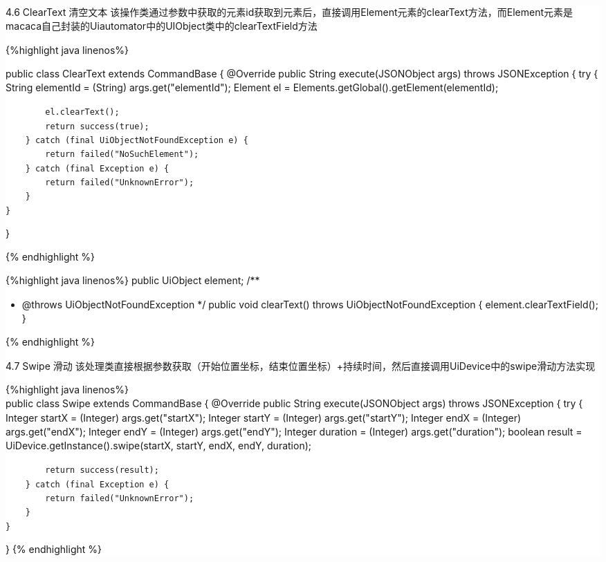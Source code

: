   4.6 ClearText 清空文本 该操作类通过参数中获取的元素id获取到元素后，直接调用Element元素的clearText方法，而Element元素是macaca自己封装的Uiautomator中的UIObject类中的clearTextField方法  

{%highlight java linenos%}

public class ClearText extends CommandBase {
    @Override
    public String execute(JSONObject args) throws JSONException {
        try {
            String elementId = (String) args.get("elementId");
            Element el = Elements.getGlobal().getElement(elementId);

            el.clearText();
            return success(true);
        } catch (final UiObjectNotFoundException e) {
            return failed("NoSuchElement");
        } catch (final Exception e) {
            return failed("UnknownError");
        }
    }
}

{% endhighlight %}


{%highlight java linenos%}
  public UiObject element;
  /**
  * @throws UiObjectNotFoundException
  */
  public void clearText() throws UiObjectNotFoundException {
    element.clearTextField();
  }

{% endhighlight %}


  4.7 Swipe 滑动 该处理类直接根据参数获取（开始位置坐标，结束位置坐标）+持续时间，然后直接调用UiDevice中的swipe滑动方法实现

{%highlight java linenos%}  
public class Swipe extends CommandBase {
    @Override
    public String execute(JSONObject args) throws JSONException {
        try {
            Integer startX = (Integer) args.get("startX");
            Integer startY = (Integer) args.get("startY");
            Integer endX = (Integer) args.get("endX");
            Integer endY = (Integer) args.get("endY");
            Integer duration = (Integer) args.get("duration");
            boolean result = UiDevice.getInstance().swipe(startX, startY, endX, endY, duration);

            return success(result);
        } catch (final Exception e) {
            return failed("UnknownError");
        }
    }
}
{% endhighlight %}
